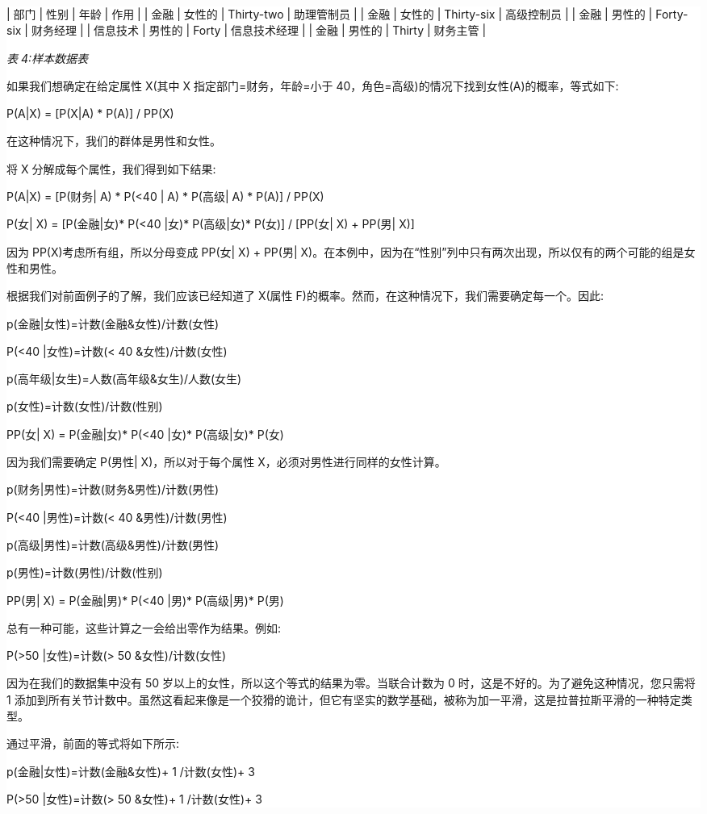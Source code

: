 | 部门 | 性别 | 年龄 | 作用 |
| 金融 | 女性的 | Thirty-two | 助理管制员 |
| 金融 | 女性的 | Thirty-six | 高级控制员 |
| 金融 | 男性的 | Forty-six | 财务经理 |
| 信息技术 | 男性的 | Forty | 信息技术经理 |
| 金融 | 男性的 | Thirty | 财务主管 |

*表 4:样本数据表*

如果我们想确定在给定属性 X(其中 X 指定部门=财务，年龄=小于 40，角色=高级)的情况下找到女性(A)的概率，等式如下:

P(A|X) = [P(X|A) * P(A)] / PP(X)

在这种情况下，我们的群体是男性和女性。

将 X 分解成每个属性，我们得到如下结果:

P(A|X) = [P(财务| A) * P(<40 | A) * P(高级| A) * P(A)] / PP(X)

P(女| X) = [P(金融|女)* P(<40 |女)* P(高级|女)* P(女)] / [PP(女| X) + PP(男| X)]

因为 PP(X)考虑所有组，所以分母变成 PP(女| X) + PP(男| X)。在本例中，因为在“性别”列中只有两次出现，所以仅有的两个可能的组是女性和男性。

根据我们对前面例子的了解，我们应该已经知道了 X(属性 F)的概率。然而，在这种情况下，我们需要确定每一个。因此:

p(金融|女性)=计数(金融&女性)/计数(女性)

P(<40 |女性)=计数(< 40 &女性)/计数(女性)

p(高年级|女生)=人数(高年级&女生)/人数(女生)

p(女性)=计数(女性)/计数(性别)

PP(女| X) = P(金融|女)* P(<40 |女)* P(高级|女)* P(女)

因为我们需要确定 P(男性| X)，所以对于每个属性 X，必须对男性进行同样的女性计算。

p(财务|男性)=计数(财务&男性)/计数(男性)

P(<40 |男性)=计数(< 40 &男性)/计数(男性)

p(高级|男性)=计数(高级&男性)/计数(男性)

p(男性)=计数(男性)/计数(性别)

PP(男| X) = P(金融|男)* P(<40 |男)* P(高级|男)* P(男)

总有一种可能，这些计算之一会给出零作为结果。例如:

P(>50 |女性)=计数(> 50 &女性)/计数(女性)

因为在我们的数据集中没有 50 岁以上的女性，所以这个等式的结果为零。当联合计数为 0 时，这是不好的。为了避免这种情况，您只需将 1 添加到所有关节计数中。虽然这看起来像是一个狡猾的诡计，但它有坚实的数学基础，被称为加一平滑，这是拉普拉斯平滑的一种特定类型。

通过平滑，前面的等式将如下所示:

p(金融|女性)=计数(金融&女性)+ 1 /计数(女性)+ 3

P(>50 |女性)=计数(> 50 &女性)+ 1 /计数(女性)+ 3
